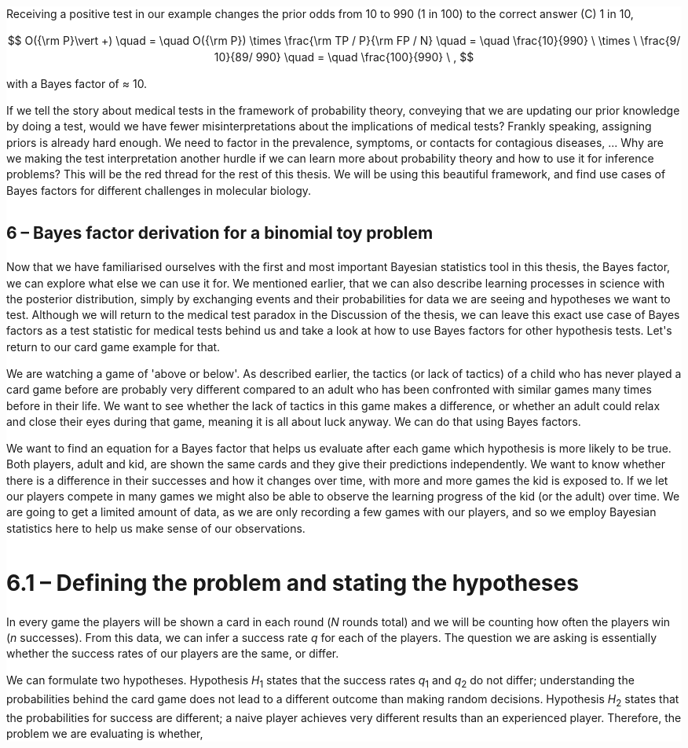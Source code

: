 Receiving a positive test in our example changes the prior odds from 10 to 990 (1 in 100) to the correct answer (C) 1 in 10, 

$$ 
O({\rm P}\vert +) \quad = \quad O({\rm P}) \times \frac{\rm TP / P}{\rm FP / N} \quad = \quad \frac{10}{990} \ \times \ \frac{9/ 10}{89/ 990} \quad = \quad \frac{100}{990} \ ,
$$

with a Bayes factor of $\approx$ 10. 

If we tell the story about medical tests in the framework of probability theory, conveying that we are updating our prior knowledge by doing a test, would we have fewer misinterpretations about the implications of medical tests? Frankly speaking, assigning priors is already hard enough. We need to factor in the prevalence, symptoms, or contacts for contagious diseases, ... Why are we making the test interpretation another hurdle if we can learn more about probability theory and how to use it for inference problems? This will be the red thread for the rest of this thesis. We will be using this beautiful framework, and find use cases of Bayes factors for different challenges in molecular biology. 

## 6 – Bayes factor derivation for a binomial toy problem

Now that we have familiarised ourselves with the first and most important Bayesian statistics tool in this thesis, the Bayes factor, we can explore what else we can use it for. We mentioned earlier, that we can also describe learning processes in science with the posterior distribution, simply by exchanging events and their probabilities for data we are seeing and hypotheses we want to test. Although we will return to the medical test paradox in the Discussion of the thesis, we can leave this exact use case of Bayes factors as a test statistic for medical tests behind us and take a look at how to use Bayes factors for other hypothesis tests. Let's return to our card game example for that. 

We are watching a game of 'above or below'. As described earlier, the tactics (or lack of tactics) of a child who has never played a card game before are probably very different compared to an adult who has been confronted with similar games many times before in their life. We want to see whether the lack of tactics in this game makes a difference, or whether an adult could relax and close their eyes during that game, meaning it is all about luck anyway. We can do that using Bayes factors.

We want to find an equation for a Bayes factor that helps us evaluate after each game which hypothesis is more likely to be true. Both players, adult and kid, are shown the same cards and they give their predictions independently. We want to know whether there is a difference in their successes and how it changes over time, with more and more games the kid is exposed to. If we let our players compete in many games we might also be able to observe the learning progress of the kid (or the adult) over time. We are going to get a limited amount of data, as we are only recording a few games with our players, and so we employ Bayesian statistics here to help us make sense of our observations.

# 6.1 – Defining the problem and stating the hypotheses

In every game the players will be shown a card in each round ($N$ rounds total) and we will be counting how often the players win ($n$ successes). From this data, we can infer a success rate $q$ for each of the players. The question we are asking is essentially whether the success rates of our players are the same, or differ. 

We can formulate two hypotheses. Hypothesis $H_1$ states that the success rates $q_1$ and $q_2$ do not differ; understanding the probabilities behind the card game does not lead to a different outcome than making random decisions. Hypothesis $H_2$ states that the probabilities for success are different; a naive player achieves very different results than an experienced player. Therefore, the problem we are evaluating is whether,
